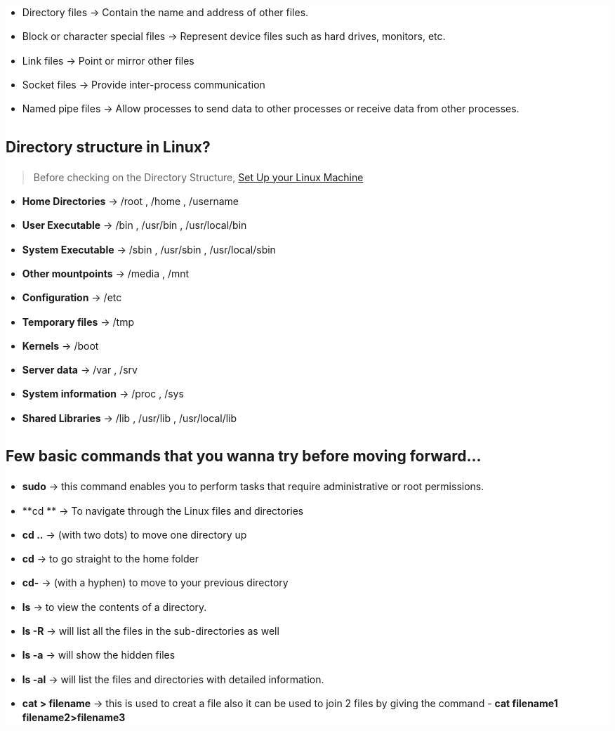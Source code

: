 * Directory files -&gt; Contain the name and address of other files.
    
* Block or character special files -&gt; Represent device files such as hard drives, monitors, etc.
    
* Link files -&gt; Point or mirror other files
    
* Socket files -&gt; Provide inter-process communication
    
* Named pipe files -&gt; Allow processes to send data to other processes or receive data from other processes.
    

## Directory structure in Linux?

> Before checking on the Directory Structure, [Set Up your Linux Machine](https://carboncoffee.hashnode.dev/vagrant-part-1-greater-setting-vm-manually-vs-automatically)

* **Home Directories** -&gt; /root , /home , /username
    
* **User Executable** -&gt; /bin , /usr/bin , /usr/local/bin
    
* **System Executable** -&gt; /sbin , /usr/sbin , /usr/local/sbin
    
* **Other mountpoints** -&gt; /media , /mnt
    
* **Configuration** -&gt; /etc
    
* **Temporary files** -&gt; /tmp
    
* **Kernels** -&gt; /boot
    
* **Server data** -&gt; /var , /srv
    
* **System information** -&gt; /proc , /sys
    
* **Shared Libraries** -&gt; /lib , /usr/lib , /usr/local/lib
    

## Few basic commands that you wanna try before moving forward...

* **sudo** -&gt; this command enables you to perform tasks that require administrative or root permissions.
    
* \*\*cd \*\* -&gt; To navigate through the Linux files and directories
    
* **cd ..** -&gt; (with two dots) to move one directory up
    
* **cd** -&gt; to go straight to the home folder
    
* **cd-** -&gt; (with a hyphen) to move to your previous directory
    
* **ls** -&gt; to view the contents of a directory.
    
* **ls -R** -&gt; will list all the files in the sub-directories as well
    
* **ls -a** -&gt; will show the hidden files
    
* **ls -al** -&gt; will list the files and directories with detailed information.
    
* **cat &gt; filename** -&gt; this is used to creat a file also it can be used to join 2 files by giving the command - **cat filename1 filename2&gt;filename3**
    